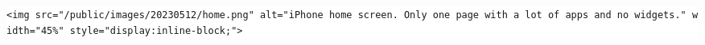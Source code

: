 	<img src="/public/images/20230512/home.png" alt="iPhone home screen. Only one page with a lot of apps and no widgets." width="45%" style="display:inline-block;">
</div>
